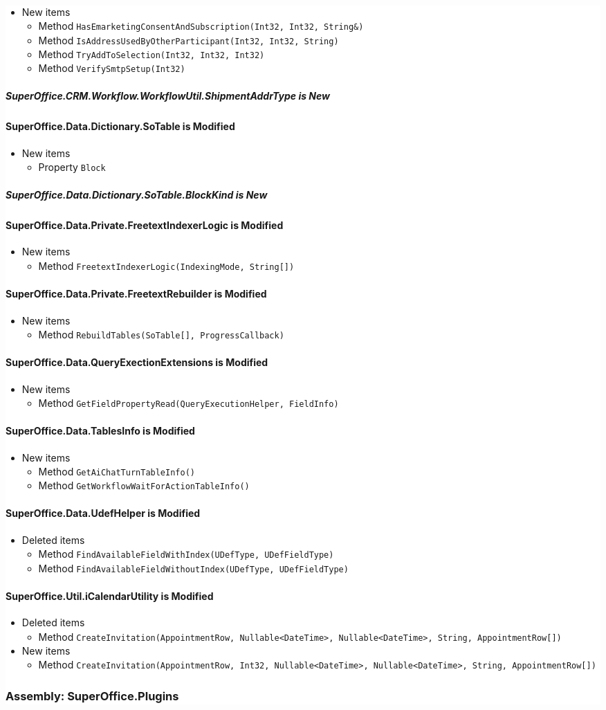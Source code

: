 * New items
  * Method `HasEmarketingConsentAndSubscription(Int32, Int32, String&)`
  * Method `IsAddressUsedByOtherParticipant(Int32, Int32, String)`
  * Method `TryAddToSelection(Int32, Int32, Int32)`
  * Method `VerifySmtpSetup(Int32)`

##### SuperOffice.CRM.Workflow.WorkflowUtil.ShipmentAddrType is New

#### SuperOffice.Data.Dictionary.SoTable is Modified

* New items
  * Property `Block`

##### SuperOffice.Data.Dictionary.SoTable.BlockKind is New

#### SuperOffice.Data.Private.FreetextIndexerLogic is Modified

* New items
  * Method `FreetextIndexerLogic(IndexingMode, String[])`

#### SuperOffice.Data.Private.FreetextRebuilder is Modified

* New items
  * Method `RebuildTables(SoTable[], ProgressCallback)`

#### SuperOffice.Data.QueryExectionExtensions is Modified

* New items
  * Method `GetFieldPropertyRead(QueryExecutionHelper, FieldInfo)`

#### SuperOffice.Data.TablesInfo is Modified

* New items
  * Method `GetAiChatTurnTableInfo()`
  * Method `GetWorkflowWaitForActionTableInfo()`

#### SuperOffice.Data.UdefHelper is Modified

* Deleted items
  * Method `FindAvailableFieldWithIndex(UDefType, UDefFieldType)`
  * Method `FindAvailableFieldWithoutIndex(UDefType, UDefFieldType)`

#### SuperOffice.Util.iCalendarUtility is Modified

* Deleted items
  * Method `CreateInvitation(AppointmentRow, Nullable<DateTime>, Nullable<DateTime>, String, AppointmentRow[])`
* New items
  * Method `CreateInvitation(AppointmentRow, Int32, Nullable<DateTime>, Nullable<DateTime>, String, AppointmentRow[])`


### Assembly: SuperOffice.Plugins
